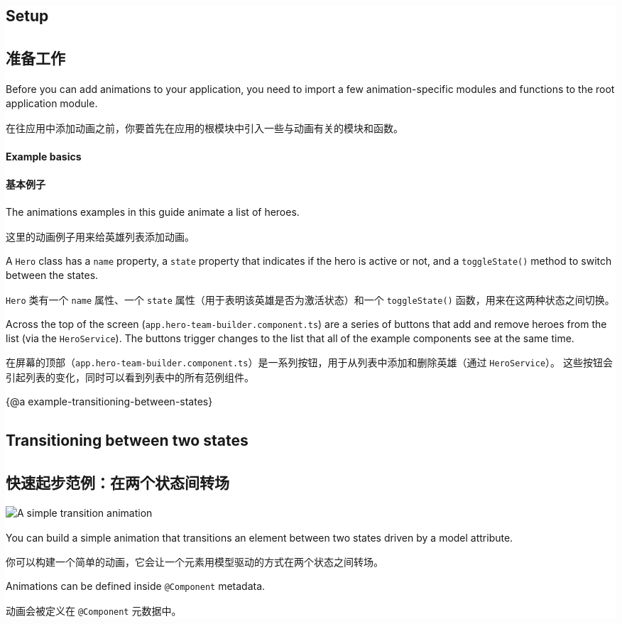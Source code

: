 ## Setup

## 准备工作

Before you can add animations to your application, you need
to import a few animation-specific modules and functions to the root application module.

在往应用中添加动画之前，你要首先在应用的根模块中引入一些与动画有关的模块和函数。

<code-example path="animations/src/app/app.module.ts" region="animations-module" title="app.module.ts (animation module import excerpt)" linenums="false"></code-example>

#### Example basics

#### 基本例子

The animations examples in this guide animate a list of heroes.

这里的动画例子用来给英雄列表添加动画。

A `Hero` class has a `name` property, a `state` property that indicates if the hero is active or not,
and a `toggleState()` method to switch between the states.

`Hero` 类有一个 `name` 属性、一个 `state` 属性（用于表明该英雄是否为激活状态）和一个 `toggleState()` 函数，用来在这两种状态之间切换。

<code-example path="animations/src/app/hero.service.ts" region="hero" title="hero.service.ts (Hero class)" linenums="false"></code-example>

Across the top of the screen (`app.hero-team-builder.component.ts`)
are a series of buttons that add and remove heroes from the list (via the `HeroService`). 
The buttons trigger changes to the list that all of the example components see at the same time.

在屏幕的顶部（`app.hero-team-builder.component.ts`）是一系列按钮，用于从列表中添加和删除英雄（通过 `HeroService`）。
这些按钮会引起列表的变化，同时可以看到列表中的所有范例组件。

{@a example-transitioning-between-states}

## Transitioning between two states

## 快速起步范例：在两个状态间转场

<img src="generated/images/guide/animations/animation_basic_click.gif" alt="A simple transition animation" class="right">

You can build a simple animation that transitions an element between two states
driven by a model attribute.

你可以构建一个简单的动画，它会让一个元素用模型驱动的方式在两个状态之间转场。

Animations can be defined inside `@Component` metadata. 

动画会被定义在 `@Component` 元数据中。

<code-example path="animations/src/app/hero-list-basic.component.ts" region="imports" title="hero-list-basic.component.ts" linenums="false"></code-example>
